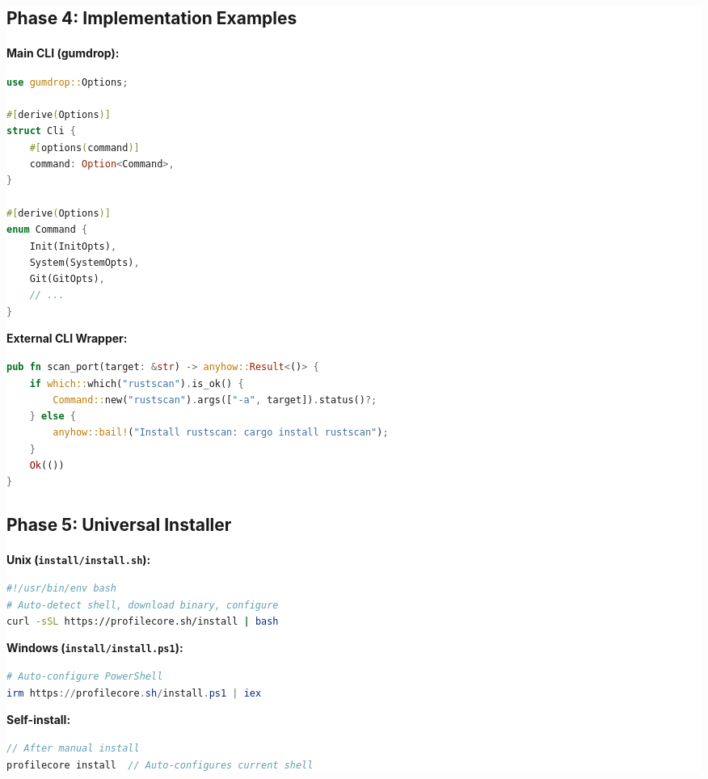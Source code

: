 ## Phase 4: Implementation Examples

**Main CLI (gumdrop):**

```rust
use gumdrop::Options;

#[derive(Options)]
struct Cli {
    #[options(command)]
    command: Option<Command>,
}

#[derive(Options)]
enum Command {
    Init(InitOpts),
    System(SystemOpts),
    Git(GitOpts),
    // ...
}
```

**External CLI Wrapper:**

```rust
pub fn scan_port(target: &str) -> anyhow::Result<()> {
    if which::which("rustscan").is_ok() {
        Command::new("rustscan").args(["-a", target]).status()?;
    } else {
        anyhow::bail!("Install rustscan: cargo install rustscan");
    }
    Ok(())
}
```

## Phase 5: Universal Installer

**Unix (`install/install.sh`):**

```bash
#!/usr/bin/env bash
# Auto-detect shell, download binary, configure
curl -sSL https://profilecore.sh/install | bash
```

**Windows (`install/install.ps1`):**

```powershell
# Auto-configure PowerShell
irm https://profilecore.sh/install.ps1 | iex
```

**Self-install:**

```rust
// After manual install
profilecore install  // Auto-configures current shell
```
